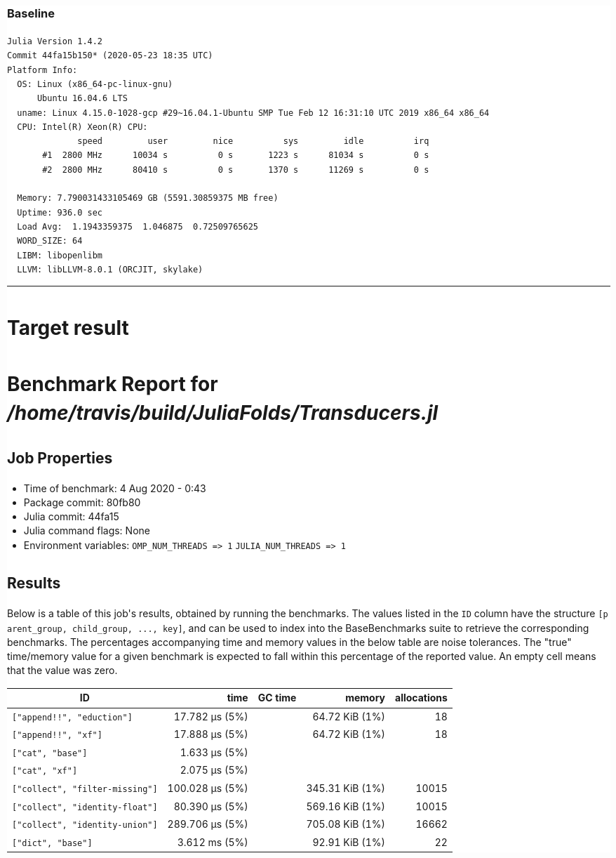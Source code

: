 ### Baseline
```
Julia Version 1.4.2
Commit 44fa15b150* (2020-05-23 18:35 UTC)
Platform Info:
  OS: Linux (x86_64-pc-linux-gnu)
      Ubuntu 16.04.6 LTS
  uname: Linux 4.15.0-1028-gcp #29~16.04.1-Ubuntu SMP Tue Feb 12 16:31:10 UTC 2019 x86_64 x86_64
  CPU: Intel(R) Xeon(R) CPU: 
              speed         user         nice          sys         idle          irq
       #1  2800 MHz      10034 s          0 s       1223 s      81034 s          0 s
       #2  2800 MHz      80410 s          0 s       1370 s      11269 s          0 s
       
  Memory: 7.790031433105469 GB (5591.30859375 MB free)
  Uptime: 936.0 sec
  Load Avg:  1.1943359375  1.046875  0.72509765625
  WORD_SIZE: 64
  LIBM: libopenlibm
  LLVM: libLLVM-8.0.1 (ORCJIT, skylake)
```

---
# Target result
# Benchmark Report for */home/travis/build/JuliaFolds/Transducers.jl*

## Job Properties
* Time of benchmark: 4 Aug 2020 - 0:43
* Package commit: 80fb80
* Julia commit: 44fa15
* Julia command flags: None
* Environment variables: `OMP_NUM_THREADS => 1` `JULIA_NUM_THREADS => 1`

## Results
Below is a table of this job's results, obtained by running the benchmarks.
The values listed in the `ID` column have the structure `[parent_group, child_group, ..., key]`, and can be used to
index into the BaseBenchmarks suite to retrieve the corresponding benchmarks.
The percentages accompanying time and memory values in the below table are noise tolerances. The "true"
time/memory value for a given benchmark is expected to fall within this percentage of the reported value.
An empty cell means that the value was zero.

| ID                                       | time            | GC time | memory          | allocations |
|------------------------------------------|----------------:|--------:|----------------:|------------:|
| `["append!!", "eduction"]`               |  17.782 μs (5%) |         |  64.72 KiB (1%) |          18 |
| `["append!!", "xf"]`                     |  17.888 μs (5%) |         |  64.72 KiB (1%) |          18 |
| `["cat", "base"]`                        |   1.633 μs (5%) |         |                 |             |
| `["cat", "xf"]`                          |   2.075 μs (5%) |         |                 |             |
| `["collect", "filter-missing"]`          | 100.028 μs (5%) |         | 345.31 KiB (1%) |       10015 |
| `["collect", "identity-float"]`          |  80.390 μs (5%) |         | 569.16 KiB (1%) |       10015 |
| `["collect", "identity-union"]`          | 289.706 μs (5%) |         | 705.08 KiB (1%) |       16662 |
| `["dict", "base"]`                       |   3.612 ms (5%) |         |  92.91 KiB (1%) |          22 |